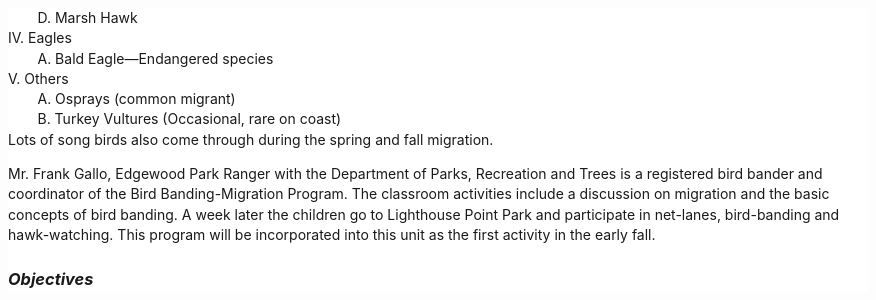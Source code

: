 <font color="#ffffff" style="visibility:hidden;">
____
</font>
D. Marsh Hawk
<dt>
IV. Eagles
<dt>
<font color="#ffffff" style="visibility:hidden;">
____
</font>
A. Bald Eagle—Endangered species
<dt>
V. Others
<dt>
<font color="#ffffff" style="visibility:hidden;">
____
</font>
A. Osprays (common migrant)
<dt>
<font color="#ffffff" style="visibility:hidden;">
____
</font>
B. Turkey Vultures (Occasional, rare on coast)
</dt>
</dt>
</dt>
</dt>
</dt>
</dt>
</dt>
</dt>
</dt>
</dt>
</dt>
</dt>
</dt>
</dt>
</dt>
</dt>
</dt>
</dt>
</dt>
</dl>
</blockquote>
Lots of song birds also come through during the spring and fall migration.
<p>
Mr. Frank Gallo, Edgewood Park Ranger with the Department of Parks, Recreation and Trees is a registered bird bander and coordinator of the Bird Banding-Migration Program. The classroom activities include a discussion on migration and the basic concepts of bird banding. A week later the children go to Lighthouse Point Park and participate in net-lanes, bird-banding and hawk-watching. This program will be incorporated into this unit as the first activity in the early fall.
</p>
<h3>
<i>
Objectives
</i>
</h3>